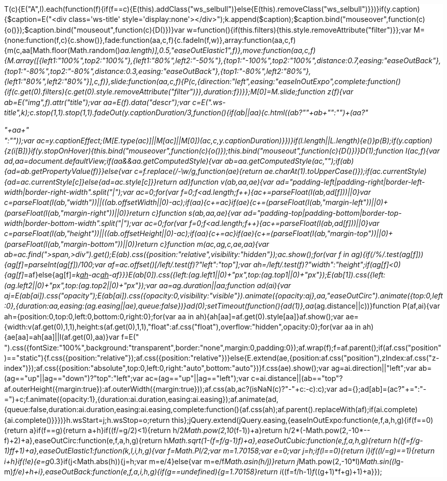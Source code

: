 T(c){E("A",l).each(function(f){if(f==c){E(this).addClass("ws_selbull")}else{E(this).removeClass("ws_selbull")}})}if(y.caption){$caption=E("<div class='ws-title' style='display:none'></div>");k.append($caption);$caption.bind("mouseover",function(c){o()});$caption.bind("mouseout",function(c){D()})}var w=function(){if(this.filters){this.style.removeAttribute("filter")}};var M={none:function(f,c){c.show()},fade:function(aa,c,f){c.fadeIn(f,w)},array:function(aa,c,f){m(c,aa[Math.floor(Math.random()*aa.length)],0.5,"easeOutElastic1",f)},move:function(aa,c,f){M.array([{left1:"100%",top2:"100%"},{left1:"80%",left2:"-50%"},{top1:"-100%",top2:"100%",distance:0.7,easing:"easeOutBack"},{top1:"-80%",top2:"-80%",distance:0.3,easing:"easeOutBack"},{top1:"-80%",left2:"80%"},{left1:"80%",left2:"80%"}],c,f)},slide:function(aa,c,f){P(c,{direction:"left",easing:"easeInOutExpo",complete:function(){if(c.get(0).filters){c.get(0).style.removeAttribute("filter")}},duration:f})}};M[0]=M.slide;function z(f){var ab=E("img",f).attr("title");var aa=E(f).data("descr");var c=E(".ws-title",k);c.stop(1,1).stop(1,1).fadeOut(y.captionDuration/3,function(){if(ab||aa){c.html((ab?"<span>"+ab+"</span>":"")+(aa?"<div>"+aa+"</div>":""));var ac=y.captionEffect;(M[E.type(ac)]||M[ac]||M[0])(ac,c,y.captionDuration)}})}if(l.length||L.length){e()}p(B);if(y.caption){z(i[B])}if(y.stopOnHover){this.bind("mouseover",function(c){o()});this.bind("mouseout",function(c){D()})}D(1);function I(ac,f){var ad,aa=document.defaultView;if(aa&&aa.getComputedStyle){var ab=aa.getComputedStyle(ac,"");if(ab){ad=ab.getPropertyValue(f)}}else{var c=f.replace(/\-\w/g,function(ae){return ae.charAt(1).toUpperCase()});if(ac.currentStyle){ad=ac.currentStyle[c]}else{ad=ac.style[c]}}return ad}function v(ab,aa,ae){var ad="padding-left|padding-right|border-left-width|border-right-width".split("|");var ac=0;for(var f=0;f<ad.length;f++){ac+=parseFloat(I(ab,ad[f]))||0}var c=parseFloat(I(ab,"width"))||((ab.offsetWidth||0)-ac);if(aa){c+=ac}if(ae){c+=(parseFloat(I(ab,"margin-left"))||0)+(parseFloat(I(ab,"margin-right"))||0)}return c}function s(ab,aa,ae){var ad="padding-top|padding-bottom|border-top-width|border-bottom-width".split("|");var ac=0;for(var f=0;f<ad.length;f++){ac+=parseFloat(I(ab,ad[f]))||0}var c=parseFloat(I(ab,"height"))||((ab.offsetHeight||0)-ac);if(aa){c+=ac}if(ae){c+=(parseFloat(I(ab,"margin-top"))||0)+(parseFloat(I(ab,"margin-bottom"))||0)}return c}function m(ac,ag,c,ae,aa){var ab=ac.find(">span,>div").get();E(ab).css({position:"relative",visibility:"hidden"});ac.show();for(var f in ag){if(/\%/.test(ag[f])){ag[f]=parseInt(ag[f])/100;var af=ac.offset()[/left/.test(f)?"left":"top"];var ah=/left/.test(f)?"width":"height";if(ag[f]<0){ag[f]*=af}else{ag[f]*=k[ah]()-ac[ah]()-af}}}E(ab[0]).css({left:(ag.left1||0)+"px",top:(ag.top1||0)+"px"});E(ab[1]).css({left:(ag.left2||0)+"px",top:(ag.top2||0)+"px"});var aa=ag.duration||aa;function ad(ai){var aj=E(ab[ai]).css("opacity");E(ab[ai]).css({opacity:0,visibility:"visible"}).animate({opacity:aj},aa,"easeOutCirc").animate({top:0,left:0},{duration:aa,easing:(ag.easing||ae),queue:false})}ad(0);setTimeout(function(){ad(1)},aa*(ag.distance||c))}function P(af,ai){var ah={position:0,top:0,left:0,bottom:0,right:0};for(var aa in ah){ah[aa]=af.get(0).style[aa]}af.show();var ae={width:v(af.get(0),1,1),height:s(af.get(0),1,1),"float":af.css("float"),overflow:"hidden",opacity:0};for(var aa in ah){ae[aa]=ah[aa]||I(af.get(0),aa)}var f=E("<div></div>").css({fontSize:"100%",background:"transparent",border:"none",margin:0,padding:0});af.wrap(f);f=af.parent();if(af.css("position")=="static"){f.css({position:"relative"});af.css({position:"relative"})}else{E.extend(ae,{position:af.css("position"),zIndex:af.css("z-index")});af.css({position:"absolute",top:0,left:0,right:"auto",bottom:"auto"})}f.css(ae).show();var ag=ai.direction||"left";var ab=(ag=="up"||ag=="down")?"top":"left";var ac=(ag=="up"||ag=="left");var c=ai.distance||(ab=="top"?af.outerHeight({margin:true}):af.outerWidth({margin:true}));af.css(ab,ac?(isNaN(c)?"-"+c:-c):c);var ad={};ad[ab]=(ac?"+=":"-=")+c;f.animate({opacity:1},{duration:ai.duration,easing:ai.easing});af.animate(ad,{queue:false,duration:ai.duration,easing:ai.easing,complete:function(){af.css(ah);af.parent().replaceWith(af);if(ai.complete){ai.complete()}}})}h.wsStart=j;h.wsStop=o;return this};jQuery.extend(jQuery.easing,{easeInOutExpo:function(e,f,a,h,g){if(f==0){return a}if(f==g){return a+h}if((f/=g/2)<1){return h/2*Math.pow(2,10*(f-1))+a}return h/2*(-Math.pow(2,-10*--f)+2)+a},easeOutCirc:function(e,f,a,h,g){return h*Math.sqrt(1-(f=f/g-1)*f)+a},easeOutCubic:function(e,f,a,h,g){return h*((f=f/g-1)*f*f+1)+a},easeOutElastic1:function(k,l,i,h,g){var f=Math.PI/2;var m=1.70158;var e=0;var j=h;if(l==0){return i}if((l/=g)==1){return i+h}if(!e){e=g*0.3}if(j<Math.abs(h)){j=h;var m=e/4}else{var m=e/f*Math.asin(h/j)}return j*Math.pow(2,-10*l)*Math.sin((l*g-m)*f/e)+h+i},easeOutBack:function(e,f,a,i,h,g){if(g==undefined){g=1.70158}return i*((f=f/h-1)*f*((g+1)*f+g)+1)+a}});
